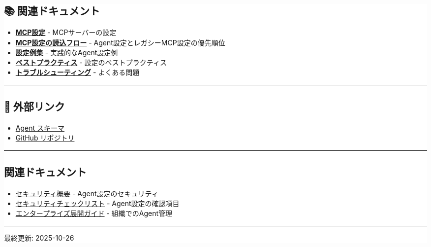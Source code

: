 ## 📚 関連ドキュメント

- **[MCP設定](04_mcp-configuration.md)** - MCPサーバーの設定
- **[MCP設定の読込フロー](04_mcp-configuration.md#-mcp設定の読込フロー)** - Agent設定とレガシーMCP設定の優先順位
- **[設定例集](08_examples.md)** - 実践的なAgent設定例
- **[ベストプラクティス](../04_best-practices/01_configuration.md)** - 設定のベストプラクティス
- **[トラブルシューティング](../06_troubleshooting/02_common-issues.md)** - よくある問題

---

## 🔗 外部リンク

- [Agent スキーマ](https://raw.githubusercontent.com/aws/amazon-q-developer-cli/refs/heads/main/schemas/agent-v1.json)
- [GitHub リポジトリ](https://github.com/aws/amazon-q-developer-cli)

---


## 関連ドキュメント

- [セキュリティ概要](../09_security/01_security-overview.md) - Agent設定のセキュリティ
- [セキュリティチェックリスト](../05_deployment/03_security-checklist.md) - Agent設定の確認項目
- [エンタープライズ展開ガイド](../05_deployment/01_enterprise-deployment.md) - 組織でのAgent管理

---

最終更新: 2025-10-26
